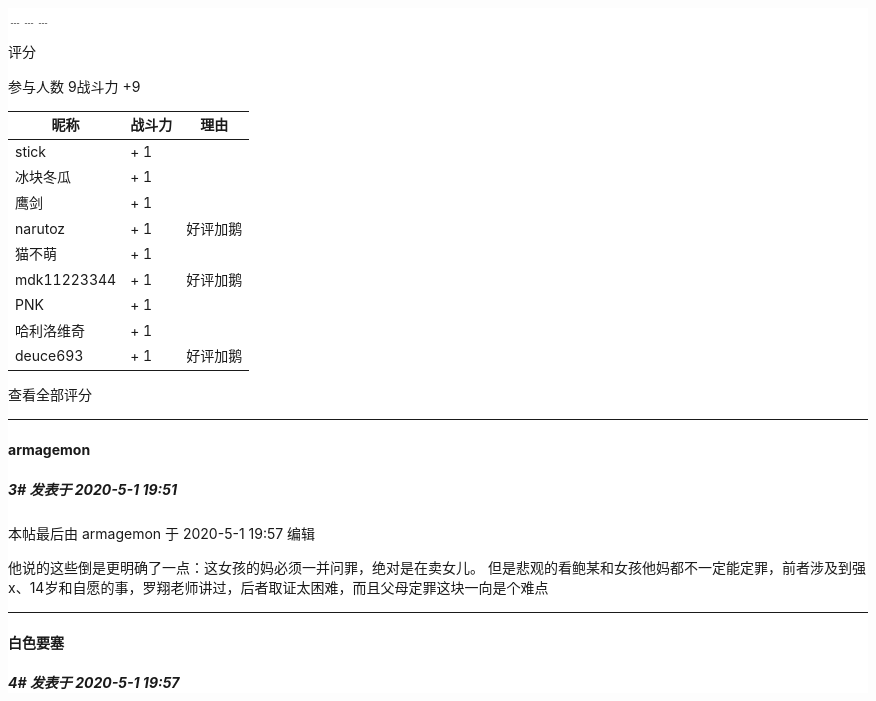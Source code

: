 

﹍﹍﹍

评分





 参与人数 9战斗力 +9

|昵称|战斗力|理由|
|----|---|---|
| stick| + 1||
| 冰块冬瓜| + 1||
| 鹰剑| + 1||
| narutoz| + 1|好评加鹅|
| 猫不萌| + 1||
| mdk11223344| + 1|好评加鹅|
| PNK| + 1||
| 哈利洛维奇| + 1||
| deuce693| + 1|好评加鹅|



查看全部评分






*****

####  armagemon  
##### 3#       发表于 2020-5-1 19:51



 本帖最后由 armagemon 于 2020-5-1 19:57 编辑 

他说的这些倒是更明确了一点：这女孩的妈必须一并问罪，绝对是在卖女儿。
但是悲观的看鲍某和女孩他妈都不一定能定罪，前者涉及到强x、14岁和自愿的事，罗翔老师讲过，后者取证太困难，而且父母定罪这块一向是个难点







*****

####  白色要塞  
##### 4#       发表于 2020-5-1 19:57



